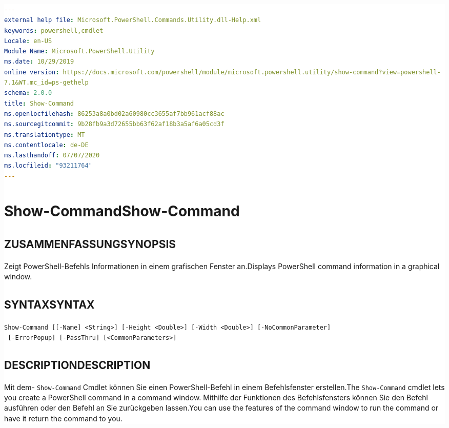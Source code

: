 ```yaml
---
external help file: Microsoft.PowerShell.Commands.Utility.dll-Help.xml
keywords: powershell,cmdlet
Locale: en-US
Module Name: Microsoft.PowerShell.Utility
ms.date: 10/29/2019
online version: https://docs.microsoft.com/powershell/module/microsoft.powershell.utility/show-command?view=powershell-7.1&WT.mc_id=ps-gethelp
schema: 2.0.0
title: Show-Command
ms.openlocfilehash: 86253a8a0bd02a60980cc3655af7bb961acf88ac
ms.sourcegitcommit: 9b28fb9a3d72655bb63f62af18b3a5af6a05cd3f
ms.translationtype: MT
ms.contentlocale: de-DE
ms.lasthandoff: 07/07/2020
ms.locfileid: "93211764"
---
```

# <span data-ttu-id="915f0-103">Show-Command</span><span class="sxs-lookup"><span data-stu-id="915f0-103">Show-Command</span></span>

## <span data-ttu-id="915f0-104">ZUSAMMENFASSUNG</span><span class="sxs-lookup"><span data-stu-id="915f0-104">SYNOPSIS</span></span>
<span data-ttu-id="915f0-105">Zeigt PowerShell-Befehls Informationen in einem grafischen Fenster an.</span><span class="sxs-lookup"><span data-stu-id="915f0-105">Displays PowerShell command information in a graphical window.</span></span>

## <span data-ttu-id="915f0-106">SYNTAX</span><span class="sxs-lookup"><span data-stu-id="915f0-106">SYNTAX</span></span>

```
Show-Command [[-Name] <String>] [-Height <Double>] [-Width <Double>] [-NoCommonParameter]
 [-ErrorPopup] [-PassThru] [<CommonParameters>]
```

## <span data-ttu-id="915f0-107">DESCRIPTION</span><span class="sxs-lookup"><span data-stu-id="915f0-107">DESCRIPTION</span></span>

<span data-ttu-id="915f0-108">Mit dem- `Show-Command` Cmdlet können Sie einen PowerShell-Befehl in einem Befehlsfenster erstellen.</span><span class="sxs-lookup"><span data-stu-id="915f0-108">The `Show-Command` cmdlet lets you create a PowerShell command in a command window.</span></span> <span data-ttu-id="915f0-109">Mithilfe der Funktionen des Befehlsfensters können Sie den Befehl ausführen oder den Befehl an Sie zurückgeben lassen.</span><span class="sxs-lookup"><span data-stu-id="915f0-109">You can use the features of the command window to run the command or have it return the command to you.</span></span>
